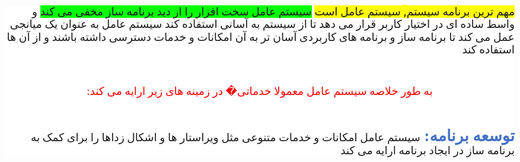 <p class=MsoNormal dir=RTL style='text-align:right;direction:rtl;unicode-bidi:
embed'><span lang=FA style='font-size:14.0pt;line-height:107%;font-family:"B Titr";
background:yellow'>&#1605;&#1607;&#1605; &#1578;&#1585;&#1740;&#1606;
&#1576;&#1585;&#1606;&#1575;&#1605;&#1607; &#1587;&#1740;&#1587;&#1578;&#1605;</span><span
dir=LTR></span><span dir=LTR style='font-size:14.0pt;line-height:107%;
background:yellow'><span dir=LTR></span>,</span><span dir=RTL></span><span
lang=FA style='font-size:14.0pt;line-height:107%;font-family:"B Titr";
background:yellow'><span dir=RTL></span> &#1587;&#1740;&#1587;&#1578;&#1605;
&#1593;&#1575;&#1605;&#1604; &#1575;&#1587;&#1578;</span><span lang=FA
style='font-size:14.0pt;line-height:107%;font-family:"B Titr"'> <span
style='background:lime'>&#1587;&#1740;&#1587;&#1578;&#1605;
&#1593;&#1575;&#1605;&#1604; &#1587;&#1582;&#1578;
&#1575;&#1601;&#1586;&#1575;&#1585; &#1585;&#1575; &#1575;&#1586;
&#1583;&#1740;&#1583; &#1576;&#1585;&#1606;&#1575;&#1605;&#1607;
&#1587;&#1575;&#1586; &#1605;&#1582;&#1601;&#1740; &#1605;&#1740;
&#1705;&#1606;&#1583;</span> &#1608; &#1608;&#1575;&#1587;&#1591;
&#1587;&#1575;&#1583;&#1607; &#1575;&#1740; &#1583;&#1585;
&#1575;&#1582;&#1578;&#1740;&#1575;&#1585; &#1705;&#1575;&#1585;&#1576;&#1585;
&#1602;&#1585;&#1575;&#1585; &#1605;&#1740; &#1583;&#1607;&#1583; &#1578;&#1575;
&#1575;&#1586; &#1587;&#1740;&#1587;&#1578;&#1605; &#1576;&#1607; &#1570;&#1587;&#1575;&#1606;&#1740;
&#1575;&#1587;&#1578;&#1601;&#1575;&#1583;&#1607; &#1705;&#1606;&#1583;
&#1587;&#1740;&#1587;&#1578;&#1605; &#1593;&#1575;&#1605;&#1604; &#1576;&#1607;
&#1593;&#1606;&#1608;&#1575;&#1606; &#1740;&#1705; &#1605;&#1740;&#1575;&#1606;&#1580;&#1740;
&#1593;&#1605;&#1604; &#1605;&#1740; &#1705;&#1606;&#1583; &#1578;&#1575;
&#1576;&#1585;&#1606;&#1575;&#1605;&#1607; &#1587;&#1575;&#1586; &#1608;
&#1576;&#1585;&#1606;&#1575;&#1605;&#1607; &#1607;&#1575;&#1740; &#1705;&#1575;&#1585;&#1576;&#1585;&#1583;&#1740;
&#1570;&#1587;&#1575;&#1606; &#1578;&#1585; &#1576;&#1607; &#1570;&#1606;
&#1575;&#1605;&#1705;&#1575;&#1606;&#1575;&#1578; &#1608;
&#1582;&#1583;&#1605;&#1575;&#1578; &#1583;&#1587;&#1578;&#1585;&#1587;&#1740;
&#1583;&#1575;&#1588;&#1578;&#1607; &#1576;&#1575;&#1588;&#1606;&#1583; &#1608;
&#1575;&#1586; &#1570;&#1606; &#1607;&#1575;
&#1575;&#1587;&#1578;&#1601;&#1575;&#1583;&#1607; &#1705;&#1606;&#1583;</span></p>

<p class=MsoNormal dir=RTL style='text-align:right;direction:rtl;unicode-bidi:
embed'><span dir=LTR style='font-size:14.0pt;line-height:107%'>&nbsp;</span></p>

<p class=MsoNormal align=center dir=RTL style='text-align:center;direction:
rtl;unicode-bidi:embed'><span lang=FA style='font-size:14.0pt;line-height:107%;
font-family:"B Titr";color:red'>&#1576;&#1607; &#1591;&#1608;&#1585;
&#1582;&#1604;&#1575;&#1589;&#1607; &#1587;&#1740;&#1587;&#1578;&#1605;
&#1593;&#1575;&#1605;&#1604; &#1605;&#1593;&#1605;&#1608;&#1604;&#1575;
&#1582;&#1583;&#1605;&#1575;&#1578;&#1740;� &#1583;&#1585; &#1586;&#1605;&#1740;&#1606;&#1607;
&#1607;&#1575;&#1740; &#1586;&#1740;&#1585; &#1575;&#1585;&#1575;&#1740;&#1607;
&#1605;&#1740; &#1705;&#1606;&#1583;:</span></p>

<p class=MsoNormal dir=RTL style='text-align:right;direction:rtl;unicode-bidi:
embed'><span lang=FA style='font-size:14.0pt;line-height:107%;font-family:"B Titr"'>&nbsp;</span></p>

<p class=MsoNormal dir=RTL style='text-align:right;direction:rtl;unicode-bidi:
embed'><b><span lang=FA style='font-size:20.0pt;line-height:107%;font-family:
"B Titr";color:#4472C4'>&#1578;&#1608;&#1587;&#1593;&#1607;
&#1576;&#1585;&#1606;&#1575;&#1605;&#1607;: </span></b><span lang=FA
style='font-size:14.0pt;line-height:107%;font-family:"B Titr"'>&#1587;&#1740;&#1587;&#1578;&#1605;
&#1593;&#1575;&#1605;&#1604; &#1575;&#1605;&#1705;&#1575;&#1606;&#1575;&#1578;
&#1608; &#1582;&#1583;&#1605;&#1575;&#1578;
&#1605;&#1578;&#1606;&#1608;&#1593;&#1740; &#1605;&#1579;&#1604;
&#1608;&#1740;&#1585;&#1575;&#1587;&#1578;&#1575;&#1585; &#1607;&#1575; &#1608;
&#1575;&#1588;&#1705;&#1575;&#1604; &#1586;&#1583;&#1575;&#1607;&#1575;
&#1585;&#1575; &#1576;&#1585;&#1575;&#1740; &#1705;&#1605;&#1705;
&#1576;&#1607; &#1576;&#1585;&#1606;&#1575;&#1605;&#1607; &#1587;&#1575;&#1586;
&#1583;&#1585; &#1575;&#1740;&#1580;&#1575;&#1583; &#1576;&#1585;&#1606;&#1575;&#1605;&#1607;
&#1575;&#1585;&#1575;&#1740;&#1607; &#1605;&#1740; &#1705;&#1606;&#1583; <span
